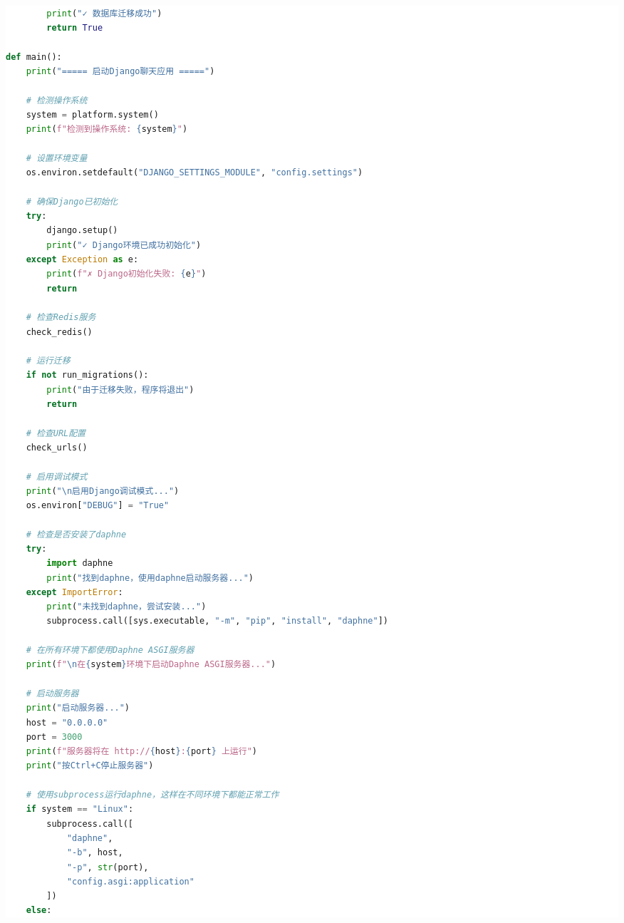 ```python
        print("✓ 数据库迁移成功")
        return True

def main():
    print("===== 启动Django聊天应用 =====")
    
    # 检测操作系统
    system = platform.system()
    print(f"检测到操作系统: {system}")
    
    # 设置环境变量
    os.environ.setdefault("DJANGO_SETTINGS_MODULE", "config.settings")
    
    # 确保Django已初始化
    try:
        django.setup()
        print("✓ Django环境已成功初始化")
    except Exception as e:
        print(f"✗ Django初始化失败: {e}")
        return
    
    # 检查Redis服务
    check_redis()
    
    # 运行迁移
    if not run_migrations():
        print("由于迁移失败，程序将退出")
        return
    
    # 检查URL配置
    check_urls()
    
    # 启用调试模式
    print("\n启用Django调试模式...")
    os.environ["DEBUG"] = "True"
    
    # 检查是否安装了daphne
    try:
        import daphne
        print("找到daphne，使用daphne启动服务器...")
    except ImportError:
        print("未找到daphne，尝试安装...")
        subprocess.call([sys.executable, "-m", "pip", "install", "daphne"])
    
    # 在所有环境下都使用Daphne ASGI服务器
    print(f"\n在{system}环境下启动Daphne ASGI服务器...")
    
    # 启动服务器
    print("启动服务器...")
    host = "0.0.0.0"
    port = 3000
    print(f"服务器将在 http://{host}:{port} 上运行")
    print("按Ctrl+C停止服务器")
    
    # 使用subprocess运行daphne，这样在不同环境下都能正常工作
    if system == "Linux":
        subprocess.call([
            "daphne",
            "-b", host,
            "-p", str(port),
            "config.asgi:application"
        ])
    else:
```